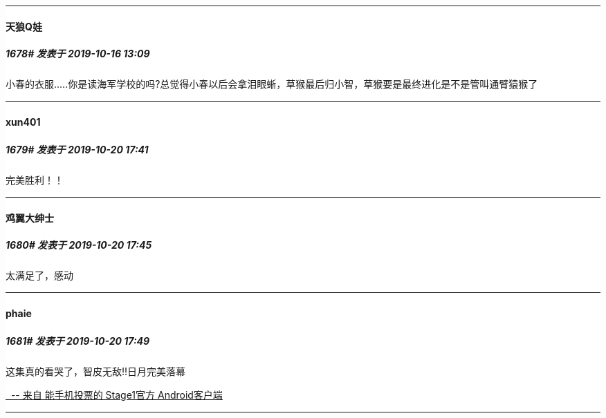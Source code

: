 


-----

####  天狼Q娃  
##### 1678#       发表于 2019-10-16 13:09




小春的衣服.....你是读海军学校的吗?总觉得小春以后会拿泪眼蜥，草猴最后归小智，草猴要是最终进化是不是管叫通臂猿猴了







-----

####  xun401  
##### 1679#       发表于 2019-10-20 17:41




完美胜利！！







-----

####  鸡翼大绅士  
##### 1680#       发表于 2019-10-20 17:45




太满足了，感动







-----

####  phaie  
##### 1681#       发表于 2019-10-20 17:49




这集真的看哭了，智皮无敌!!日月完美落幕

[  -- 来自 能手机投票的 Stage1官方 Android客户端](https://www.coolapk.com/apk/140634)







-----
